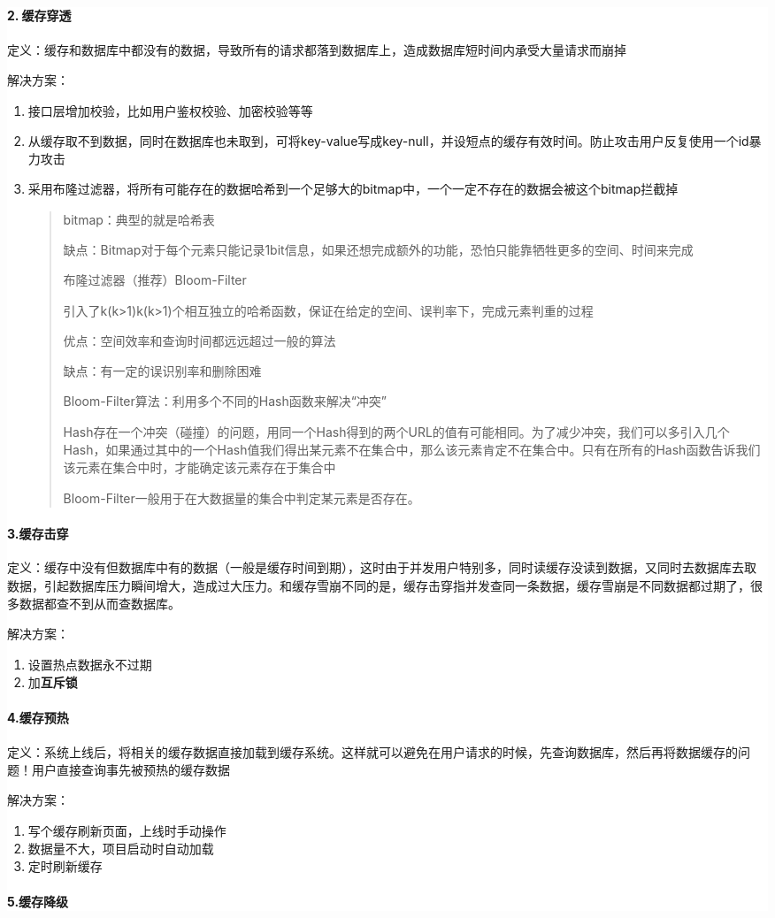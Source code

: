#### 2. 缓存穿透

定义：缓存和数据库中都没有的数据，导致所有的请求都落到数据库上，造成数据库短时间内承受大量请求而崩掉

解决方案：

1. 接口层增加校验，比如用户鉴权校验、加密校验等等

2. 从缓存取不到数据，同时在数据库也未取到，可将key-value写成key-null，并设短点的缓存有效时间。防止攻击用户反复使用一个id暴力攻击

3. 采用布隆过滤器，将所有可能存在的数据哈希到一个足够大的bitmap中，一个一定不存在的数据会被这个bitmap拦截掉

   > bitmap：典型的就是哈希表
   >
   > ​	缺点：Bitmap对于每个元素只能记录1bit信息，如果还想完成额外的功能，恐怕只能靠牺牲更多的空间、时间来完成
   >
   > 
   >
   > 布隆过滤器（推荐）Bloom-Filter
   >
   > 引入了k(k>1)k(k>1)个相互独立的哈希函数，保证在给定的空间、误判率下，完成元素判重的过程
   >
   > 优点：空间效率和查询时间都远远超过一般的算法
   >
   > 缺点：有一定的误识别率和删除困难
   >
   > 
   >
   > Bloom-Filter算法：利用多个不同的Hash函数来解决“冲突”
   >
   > Hash存在一个冲突（碰撞）的问题，用同一个Hash得到的两个URL的值有可能相同。为了减少冲突，我们可以多引入几个Hash，如果通过其中的一个Hash值我们得出某元素不在集合中，那么该元素肯定不在集合中。只有在所有的Hash函数告诉我们该元素在集合中时，才能确定该元素存在于集合中
   >
   > Bloom-Filter一般用于在大数据量的集合中判定某元素是否存在。

#### 3.缓存击穿

定义：缓存中没有但数据库中有的数据（一般是缓存时间到期），这时由于并发用户特别多，同时读缓存没读到数据，又同时去数据库去取数据，引起数据库压力瞬间增大，造成过大压力。和缓存雪崩不同的是，缓存击穿指并发查同一条数据，缓存雪崩是不同数据都过期了，很多数据都查不到从而查数据库。

解决方案：

1. 设置热点数据永不过期
2. 加**互斥锁**

#### 4.缓存预热

定义：系统上线后，将相关的缓存数据直接加载到缓存系统。这样就可以避免在用户请求的时候，先查询数据库，然后再将数据缓存的问题！用户直接查询事先被预热的缓存数据

解决方案：

1. 写个缓存刷新页面，上线时手动操作
2. 数据量不大，项目启动时自动加载
3. 定时刷新缓存

#### 5.缓存降级
